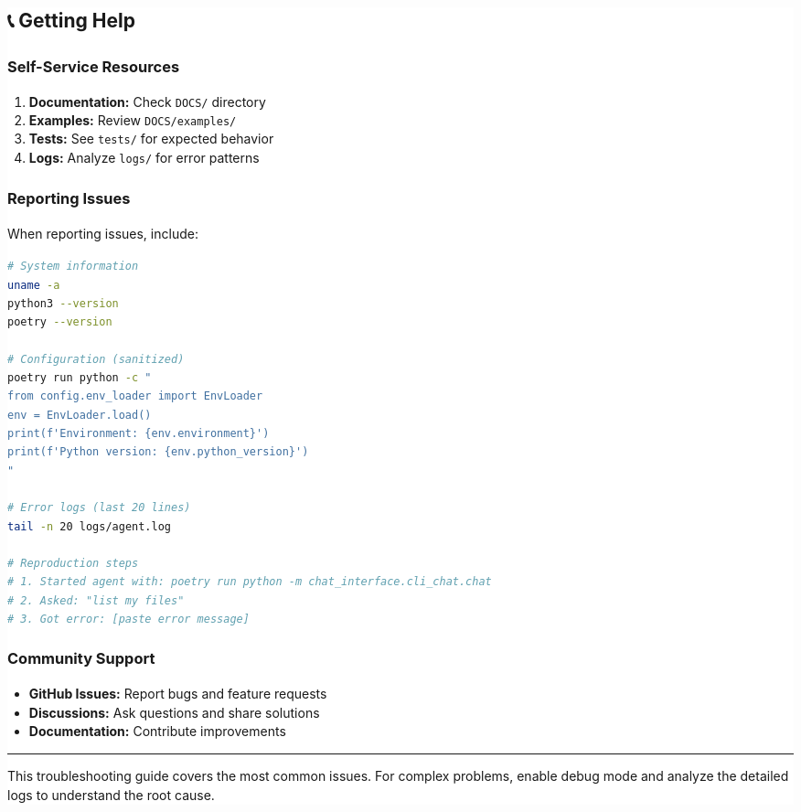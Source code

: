 ## 📞 Getting Help

### Self-Service Resources

1. **Documentation:** Check `DOCS/` directory
2. **Examples:** Review `DOCS/examples/`
3. **Tests:** See `tests/` for expected behavior
4. **Logs:** Analyze `logs/` for error patterns

### Reporting Issues

When reporting issues, include:

```bash
# System information
uname -a
python3 --version
poetry --version

# Configuration (sanitized)
poetry run python -c "
from config.env_loader import EnvLoader
env = EnvLoader.load()
print(f'Environment: {env.environment}')
print(f'Python version: {env.python_version}')
"

# Error logs (last 20 lines)
tail -n 20 logs/agent.log

# Reproduction steps
# 1. Started agent with: poetry run python -m chat_interface.cli_chat.chat
# 2. Asked: "list my files"
# 3. Got error: [paste error message]
```

### Community Support

- **GitHub Issues:** Report bugs and feature requests
- **Discussions:** Ask questions and share solutions
- **Documentation:** Contribute improvements

---

This troubleshooting guide covers the most common issues. For complex problems, enable debug mode and analyze the detailed logs to understand the root cause.
